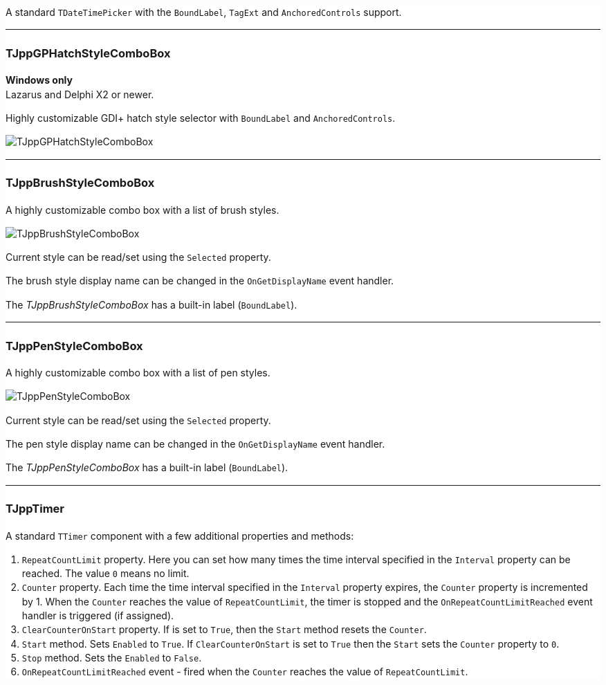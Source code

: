 A standard `TDateTimePicker` with the `BoundLabel`, `TagExt` and `AnchoredControls` support.

---

### TJppGPHatchStyleComboBox

**Windows only**  
Lazarus and Delphi X2 or newer.

Highly customizable GDI+ hatch style selector with `BoundLabel` and `AnchoredControls`.

![TJppGPHatchStyleComboBox](./docs/img/JppGPHatchStyleComboBox.gif)

---

### TJppBrushStyleComboBox

A highly customizable combo box with a list of brush styles.

![TJppBrushStyleComboBox](./docs/img/TJppBrushStyleComboBox.png)

Current style can be read/set using the `Selected` property.

The brush style display name can be changed in the `OnGetDisplayName` event handler.

The *TJppBrushStyleComboBox* has a built-in label (`BoundLabel`).

---

### TJppPenStyleComboBox

A highly customizable combo box with a list of pen styles.

![TJppPenStyleComboBox](./docs/img/TJppPenStyleComboBox.png)

Current style can be read/set using the `Selected` property.

The pen style display name can be changed in the `OnGetDisplayName` event handler.

The *TJppPenStyleComboBox* has a built-in label (`BoundLabel`).

---

### TJppTimer

A standard `TTimer` component with a few additional properties and methods:

1. `RepeatCountLimit` property.
Here you can set how many times the time interval specified in the `Interval` property can be reached. The value `0` means no limit.
1. `Counter` property.
Each time the time interval specified in the `Interval` property expires, the `Counter` property is incremented by 1. When the `Counter` reaches the value of `RepeatCountLimit`, the timer is stopped and the `OnRepeatCountLimitReached` event handler is triggered (if assigned).
1. `ClearCounterOnStart` property. If is set to `True`, then the `Start` method resets the `Counter`.
1. `Start` method. Sets `Enabled` to `True`. If `ClearCounterOnStart` is set to `True` then the `Start` sets the `Counter` property to `0`.
1. `Stop` method. Sets the `Enabled` to `False`.
1. `OnRepeatCountLimitReached` event - fired when the `Counter` reaches the value of `RepeatCountLimit`.
